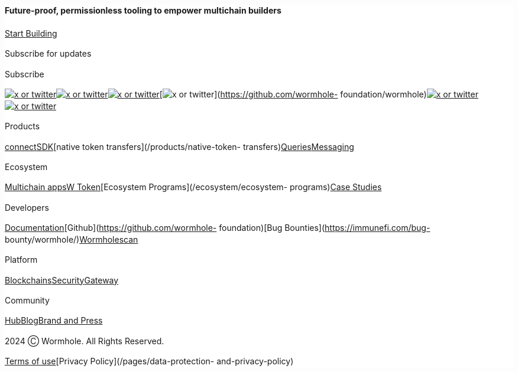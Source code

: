 #### Future-proof, permissionless tooling to empower multichain builders

[Start Building](https://docs.wormhole.com/)

Subscribe for updates

Subscribe

[![x or twitter](/assets/x.svg)](https://twitter.com/wormhole)[![x or
twitter](/assets/discord.svg)](https://discord.gg/wormholecrypto)[![x or
twitter](/assets/telegram.svg)](https://t.me/wormholecrypto)[![x or
twitter](/assets/github.svg)](https://github.com/wormhole-
foundation/wormhole)[![x or
twitter](/assets/some.svg)](https://docs.wormhole.com/)[![x or
twitter](/assets/youtube.svg)](https://www.youtube.com/@wormholecrypto)

Products

[connect](/products/connect)[SDK](/products/sdk)[native token
transfers](/products/native-token-
transfers)[Queries](/products/queries)[Messaging](/products/messaging)

Ecosystem

[Multichain apps](/ecosystem/multichain-apps)[W
Token](/ecosystem/w-token)[Ecosystem Programs](/ecosystem/ecosystem-
programs)[Case Studies](/case-studies)

Developers

[Documentation](https://docs.wormhole.com/wormhole)[Github](https://github.com/wormhole-
foundation)[Bug Bounties](https://immunefi.com/bug-
bounty/wormhole/)[Wormholescan](https://wormholescan.io/)

Platform

[Blockchains](/platform/blockchains)[Security](/platform/security)[Gateway](/platform/gateway)

Community

[Hub](/community/hub)[Blog](/blog)[Brand and Press](/brand-and-press)

2024 Ⓒ Wormhole. All Rights Reserved.

[Terms of use](/pages/terms-of-use)[Privacy Policy](/pages/data-protection-
and-privacy-policy)

